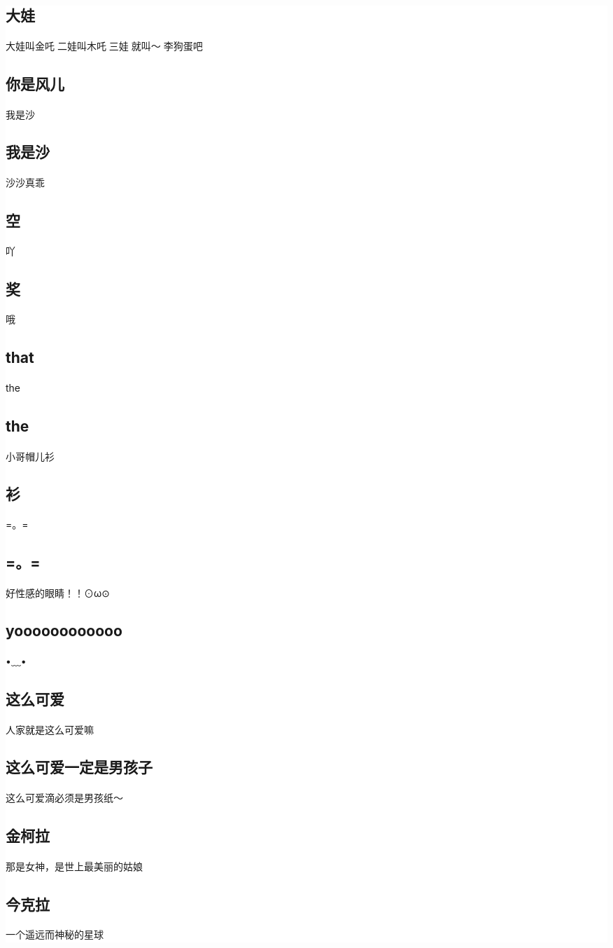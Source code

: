 ## 大娃
大娃叫金吒  二娃叫木吒  三娃 就叫～ 李狗蛋吧

## 你是风儿
我是沙

## 我是沙
沙沙真乖

## 空
吖

## 奖
哦

## that
the

## the
小哥帽儿衫

## 衫
=。=

## =。=
好性感的眼睛！！⊙ω⊙

## yoooooooooooo
•﹏•

## 这么可爱
人家就是这么可爱嘛

## 这么可爱一定是男孩子
这么可爱滴必须是男孩纸～

## 金柯拉
那是女神，是世上最美丽的姑娘

## 今克拉
一个遥远而神秘的星球
